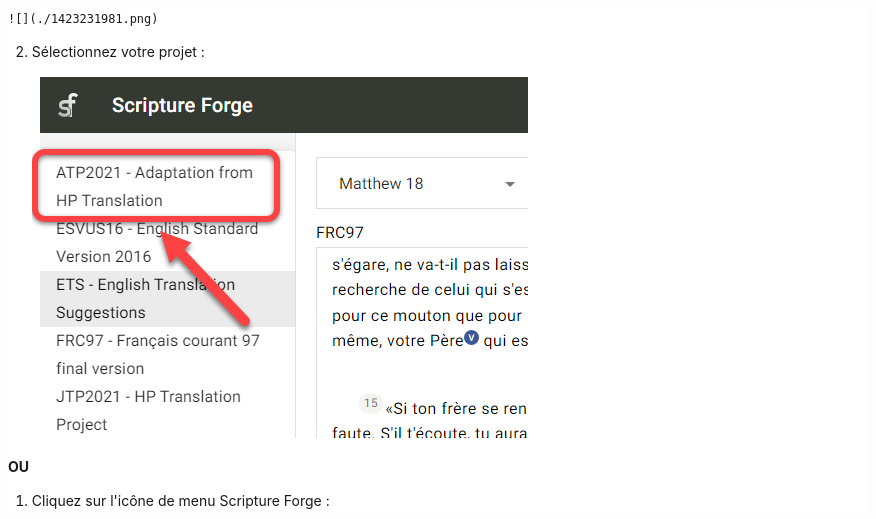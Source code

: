     ![](./1423231981.png)

2. Sélectionnez votre projet :

    ![](./1186041765.png)

**OU**

1. Cliquez sur l'icône de menu Scripture Forge :
